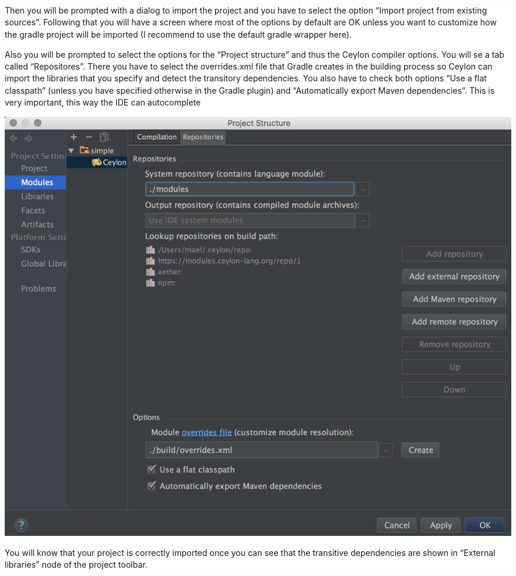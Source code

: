 Then you will be prompted with a dialog to import the project and you have to select the option “Import project from existing sources”. Following that you will have a screen where most of the options by default are OK unless you want to customize how the gradle project will be imported (I recommend to use the default gradle wrapper here).

Also you will be prompted to select the options for the “Project structure” and thus the Ceylon compiler options. You will se a tab called “Repositores”. There you have to select the overrides.xml file that Gradle creates in the building process so Ceylon can import the libraries that you specify and detect the transitory dependencies. You also have to check both options “Use a flat classpath” (unless you have specified otherwise in the Gradle plugin) and “Automatically export Maven dependencies”. This is very important, this way the IDE can autocomplete

![](./asset-10.png)

You will know that your project is correctly imported once you can see that the transitive dependencies are shown in “External libraries” node of the project toolbar.
